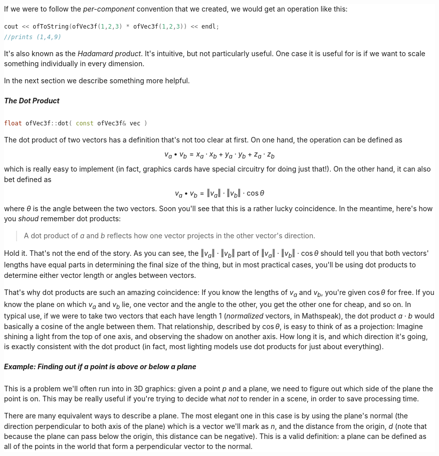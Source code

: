 If we were to follow the _per-component_ convention that we created, we would get an operation like this:

```cpp
cout << ofToString(ofVec3f(1,2,3) * ofVec3f(1,2,3)) << endl;
//prints (1,4,9)
```

It's also known as the _Hadamard product_. It's intuitive, but not particularly useful. One case it is useful for is if we want to scale something individually in every dimension.

In the next section we describe something more helpful.

##### The Dot Product

```cpp
float ofVec3f::dot( const ofVec3f& vec )
```

The dot product of two vectors has a definition that's not too clear at first. On one hand, the operation can be defined as $$v_{a}\bullet v_{b}=x_{a}\cdot x_{b}+y_{a}\cdot y_{b}+z_{a}\cdot z_{b}$$ which is really easy to implement (in fact, graphics cards have special circuitry for doing just that!). On the other hand, it can also bet defined as $$v_{a}\bullet v_{b}=\left\Vert v_{a}\right\Vert \cdot\left\Vert v_{b}\right\Vert \cdot\cos\theta$$ where $\theta$ is the angle between the two vectors. Soon you'll see that this is a rather lucky coincidence. In the meantime, here's how you _shoud_ remember dot products:

> A dot product of $a$ and $b$ reflects how one vector projects in the other vector's direction.

Hold it. That's not the end of the story. As you can see, the $\left\Vert v_{a}\right\Vert \cdot\left\Vert v_{b}\right\Vert$ part of $\left\Vert v_{a}\right\Vert \cdot\left\Vert v_{b}\right\Vert \cdot\cos\theta$ should tell you that both vectors' lengths have equal parts in determining the final size of the thing, but in most practical cases, you'll be using dot products to determine either vector length or angles between vectors.

That's why dot products are such an amazing coincidence: If you know the lengths of $v_{a}$ and $v_{b}$, you're given $\cos\theta$ for free. If you know the plane on which $v_{a}$ and $v_{b}$ lie, one vector and the angle to the other, you get the other one for cheap, and so on. In typical use, if we were to take two vectors that each have length 1 (_normalized_ vectors, in Mathspeak), the dot product $a⋅b$ would basically a cosine of the angle between them. 
That relationship, described by $\cos\theta$, is easy to think of as a projection: Imagine shining a light from the top of one axis, and observing the shadow on another axis. How long it is, and which direction it's going, is exactly consistent with the dot product (in fact, most lighting models use dot products for just about everything).

##### Example: Finding out if a point is above or below a plane

This is a problem we'll often run into in 3D graphics: given a point $p$ and a plane, we need to figure out which side of the plane the point is on. This may be really useful if you're trying to decide what _not_ to render in a scene, in order to save processing time.

There are many equivalent ways to describe a plane. The most elegant one in this case is by using the plane's normal (the direction perpendicular to both axis of the plane) which is a vector we'll mark as $n$, and the distance from the origin, $d$ (note that because the plane can pass below the origin, this distance can be negative). This is a valid definition: a plane can be defined as all of the points in the world that form a perpendicular vector to the normal.
